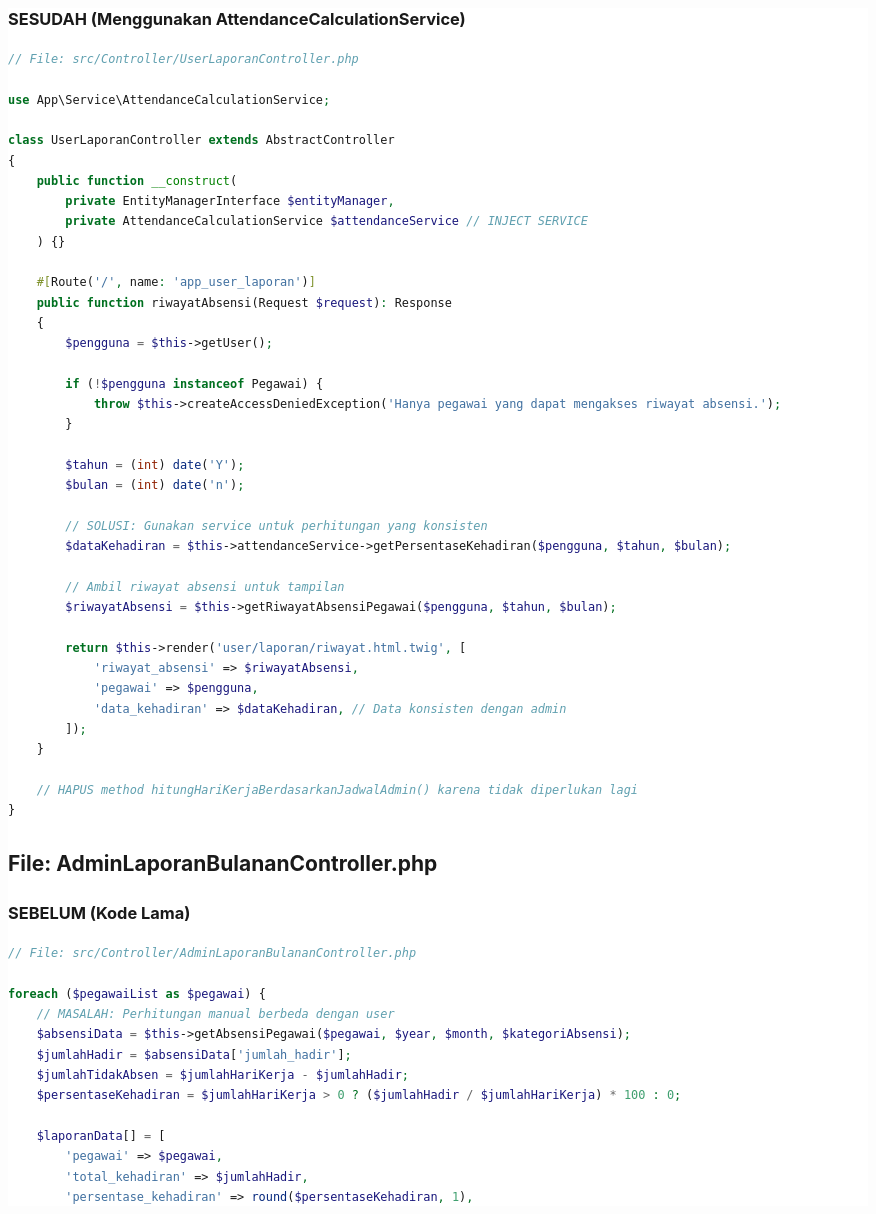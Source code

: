 ### SESUDAH (Menggunakan AttendanceCalculationService)

```php
// File: src/Controller/UserLaporanController.php

use App\Service\AttendanceCalculationService;

class UserLaporanController extends AbstractController
{
    public function __construct(
        private EntityManagerInterface $entityManager,
        private AttendanceCalculationService $attendanceService // INJECT SERVICE
    ) {}

    #[Route('/', name: 'app_user_laporan')]
    public function riwayatAbsensi(Request $request): Response
    {
        $pengguna = $this->getUser();

        if (!$pengguna instanceof Pegawai) {
            throw $this->createAccessDeniedException('Hanya pegawai yang dapat mengakses riwayat absensi.');
        }

        $tahun = (int) date('Y');
        $bulan = (int) date('n');

        // SOLUSI: Gunakan service untuk perhitungan yang konsisten
        $dataKehadiran = $this->attendanceService->getPersentaseKehadiran($pengguna, $tahun, $bulan);

        // Ambil riwayat absensi untuk tampilan
        $riwayatAbsensi = $this->getRiwayatAbsensiPegawai($pengguna, $tahun, $bulan);

        return $this->render('user/laporan/riwayat.html.twig', [
            'riwayat_absensi' => $riwayatAbsensi,
            'pegawai' => $pengguna,
            'data_kehadiran' => $dataKehadiran, // Data konsisten dengan admin
        ]);
    }

    // HAPUS method hitungHariKerjaBerdasarkanJadwalAdmin() karena tidak diperlukan lagi
}
```

## File: AdminLaporanBulananController.php

### SEBELUM (Kode Lama)

```php
// File: src/Controller/AdminLaporanBulananController.php

foreach ($pegawaiList as $pegawai) {
    // MASALAH: Perhitungan manual berbeda dengan user
    $absensiData = $this->getAbsensiPegawai($pegawai, $year, $month, $kategoriAbsensi);
    $jumlahHadir = $absensiData['jumlah_hadir'];
    $jumlahTidakAbsen = $jumlahHariKerja - $jumlahHadir;
    $persentaseKehadiran = $jumlahHariKerja > 0 ? ($jumlahHadir / $jumlahHariKerja) * 100 : 0;

    $laporanData[] = [
        'pegawai' => $pegawai,
        'total_kehadiran' => $jumlahHadir,
        'persentase_kehadiran' => round($persentaseKehadiran, 1),
```